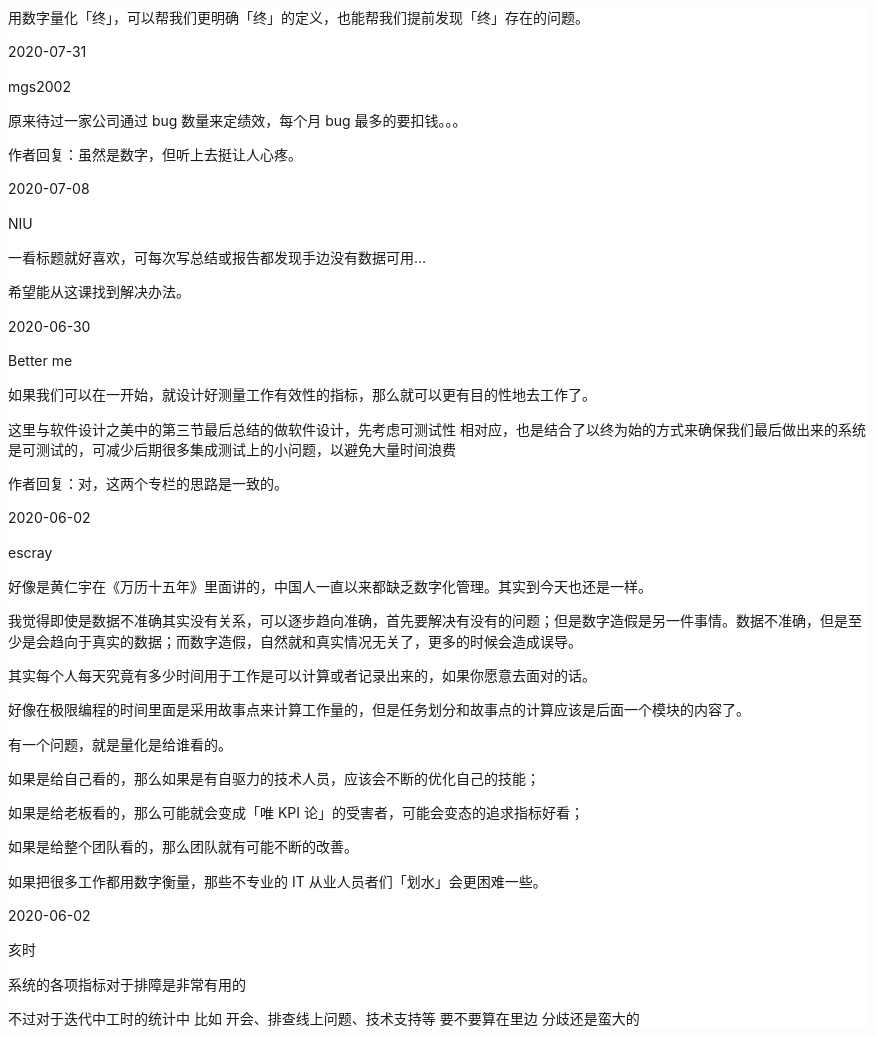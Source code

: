 
用数字量化「终」，可以帮我们更明确「终」的定义，也能帮我们提前发现「终」存在的问题。

2020-07-31


mgs2002


原来待过一家公司通过 bug 数量来定绩效，每个月 bug 最多的要扣钱。。。

作者回复：虽然是数字，但听上去挺让人心疼。

2020-07-08


NIU


一看标题就好喜欢，可每次写总结或报告都发现手边没有数据可用…

希望能从这课找到解决办法。

2020-06-30


Better me


如果我们可以在一开始，就设计好测量工作有效性的指标，那么就可以更有目的性地去工作了。

这里与软件设计之美中的第三节最后总结的做软件设计，先考虑可测试性 相对应，也是结合了以终为始的方式来确保我们最后做出来的系统是可测试的，可减少后期很多集成测试上的小问题，以避免大量时间浪费

作者回复：对，这两个专栏的思路是一致的。

2020-06-02


escray


好像是黄仁宇在《万历十五年》里面讲的，中国人一直以来都缺乏数字化管理。其实到今天也还是一样。

我觉得即使是数据不准确其实没有关系，可以逐步趋向准确，首先要解决有没有的问题；但是数字造假是另一件事情。数据不准确，但是至少是会趋向于真实的数据；而数字造假，自然就和真实情况无关了，更多的时候会造成误导。

其实每个人每天究竟有多少时间用于工作是可以计算或者记录出来的，如果你愿意去面对的话。

好像在极限编程的时间里面是采用故事点来计算工作量的，但是任务划分和故事点的计算应该是后面一个模块的内容了。

有一个问题，就是量化是给谁看的。

如果是给自己看的，那么如果是有自驱力的技术人员，应该会不断的优化自己的技能；

如果是给老板看的，那么可能就会变成「唯 KPI 论」的受害者，可能会变态的追求指标好看；

如果是给整个团队看的，那么团队就有可能不断的改善。

如果把很多工作都用数字衡量，那些不专业的 IT 从业人员者们「划水」会更困难一些。

2020-06-02


亥时

系统的各项指标对于排障是非常有用的

不过对于迭代中工时的统计中 比如 开会、排查线上问题、技术支持等 要不要算在里边 分歧还是蛮大的
